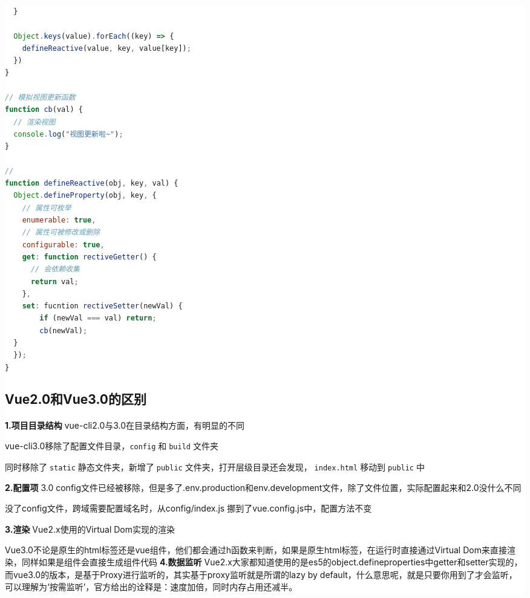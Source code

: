 ```js
  }
  
  Object.keys(value).forEach((key) => {
    defineReactive(value, key, value[key]);
  })
}

// 模拟视图更新函数
function cb(val) {
  // 渲染视图
  console.log("视图更新啦~");
}

// 
function defineReactive(obj, key, val) {
  Object.defineProperty(obj, key, {
    // 属性可枚举
    enumerable: true,
    // 属性可被修改或删除
    configurable: true,
    get: function rectiveGetter() {
      // 会依赖收集
      return val;
    },
    set: fucntion rectiveSetter(newVal) {
    	if (newVal === val) return;
    	cb(newVal);
  }
  });
}
```

## Vue2.0和Vue3.0的区别

**1.项目目录结构**
vue-cli2.0与3.0在目录结构方面，有明显的不同

vue-cli3.0移除了配置文件目录，`config` 和 `build` 文件夹

同时移除了 `static` 静态文件夹，新增了 `public` 文件夹，打开层级目录还会发现， `index.html` 移动到 `public` 中

**2.配置项**
3.0 config文件已经被移除，但是多了.env.production和env.development文件，除了文件位置，实际配置起来和2.0没什么不同

没了config文件，跨域需要配置域名时，从config/index.js 挪到了vue.config.js中，配置方法不变

**3.渲染**
Vue2.x使用的Virtual Dom实现的渲染

Vue3.0不论是原生的html标签还是vue组件，他们都会通过h函数来判断，如果是原生html标签，在运行时直接通过Virtual Dom来直接渲染，同样如果是组件会直接生成组件代码
**4.数据监听**
Vue2.x大家都知道使用的是es5的object.defineproperties中getter和setter实现的，而vue3.0的版本，是基于Proxy进行监听的，其实基于proxy监听就是所谓的lazy by default，什么意思呢，就是只要你用到了才会监听，可以理解为‘按需监听’，官方给出的诠释是：速度加倍，同时内存占用还减半。
